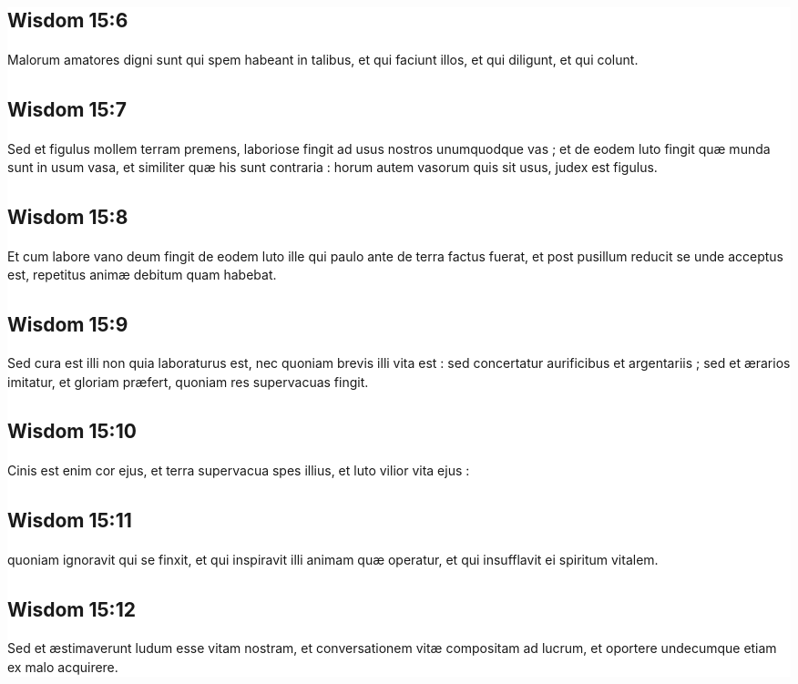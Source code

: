
<a id="org1ba90b7"></a>

## Wisdom 15:6

Malorum amatores digni sunt qui spem habeant in talibus,  et qui faciunt illos, et qui diligunt, et qui colunt. 


<a id="org7d4c91f"></a>

## Wisdom 15:7

Sed et figulus mollem terram premens,  laboriose fingit ad usus nostros unumquodque vas ;  et de eodem luto fingit quæ munda sunt in usum vasa,  et similiter quæ his sunt contraria :  horum autem vasorum quis sit usus,  judex est figulus. 


<a id="orge1dca28"></a>

## Wisdom 15:8

Et cum labore vano deum fingit de eodem luto  ille qui paulo ante de terra factus fuerat,  et post pusillum reducit se unde acceptus est,  repetitus animæ debitum quam habebat. 


<a id="org22c0d41"></a>

## Wisdom 15:9

Sed cura est illi non quia laboraturus est,  nec quoniam brevis illi vita est :  sed concertatur aurificibus et argentariis ;  sed et ærarios imitatur,  et gloriam præfert, quoniam res supervacuas fingit. 


<a id="org17e204f"></a>

## Wisdom 15:10

Cinis est enim cor ejus,  et terra supervacua spes illius,  et luto vilior vita ejus : 


<a id="org3f3a140"></a>

## Wisdom 15:11

quoniam ignoravit qui se finxit,  et qui inspiravit illi animam quæ operatur,  et qui insufflavit ei spiritum vitalem. 


<a id="org9861d26"></a>

## Wisdom 15:12

Sed et æstimaverunt ludum esse vitam nostram,  et conversationem vitæ compositam ad lucrum,  et oportere undecumque etiam ex malo acquirere. 
